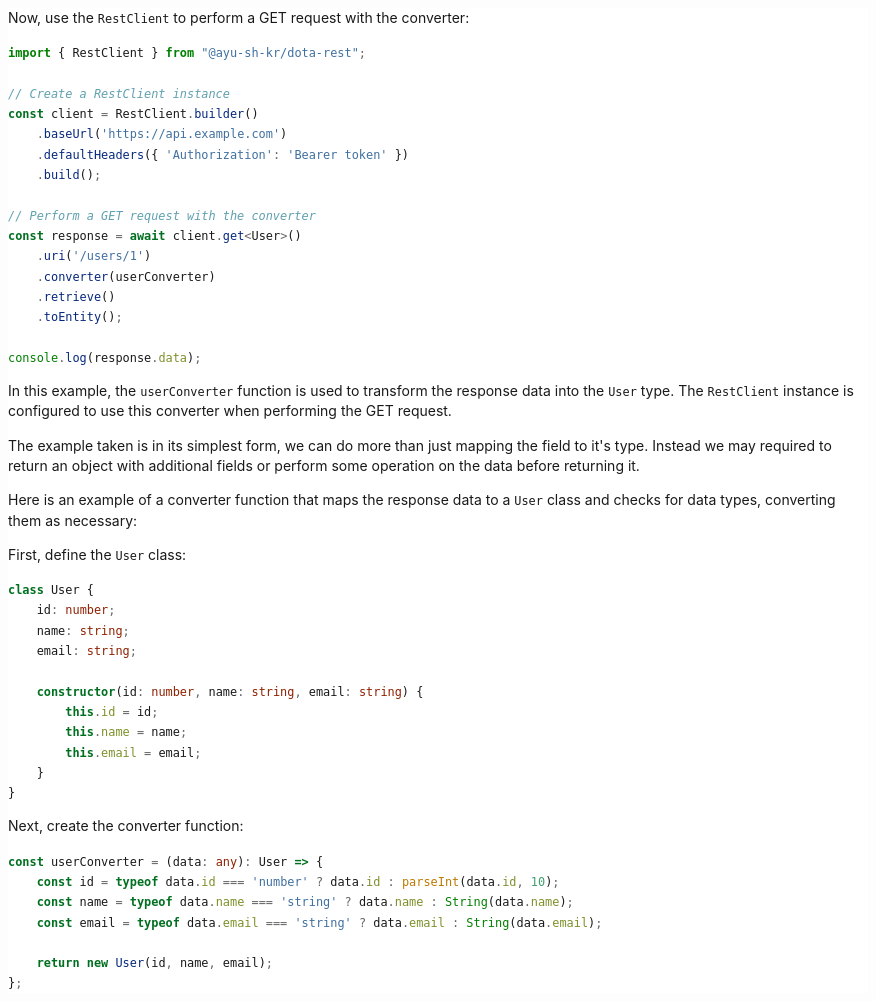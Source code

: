 Now, use the `RestClient` to perform a GET request with the converter:

```typescript
import { RestClient } from "@ayu-sh-kr/dota-rest";

// Create a RestClient instance
const client = RestClient.builder()
    .baseUrl('https://api.example.com')
    .defaultHeaders({ 'Authorization': 'Bearer token' })
    .build();

// Perform a GET request with the converter
const response = await client.get<User>()
    .uri('/users/1')
    .converter(userConverter)
    .retrieve()
    .toEntity();

console.log(response.data);
```

In this example, the `userConverter` function is used to transform the response data into the `User` type. The `RestClient` instance is configured to use this converter when performing the GET request.

The example taken is in its simplest form, we can do more than just mapping the field to it's type. Instead we may
required to return an object with additional fields or perform some operation on the data before returning it.

Here is an example of a converter function that maps the response data to a `User` class and checks for data types, converting them as necessary:

First, define the `User` class:

```typescript
class User {
    id: number;
    name: string;
    email: string;

    constructor(id: number, name: string, email: string) {
        this.id = id;
        this.name = name;
        this.email = email;
    }
}
```

Next, create the converter function:

```typescript
const userConverter = (data: any): User => {
    const id = typeof data.id === 'number' ? data.id : parseInt(data.id, 10);
    const name = typeof data.name === 'string' ? data.name : String(data.name);
    const email = typeof data.email === 'string' ? data.email : String(data.email);

    return new User(id, name, email);
};
```

